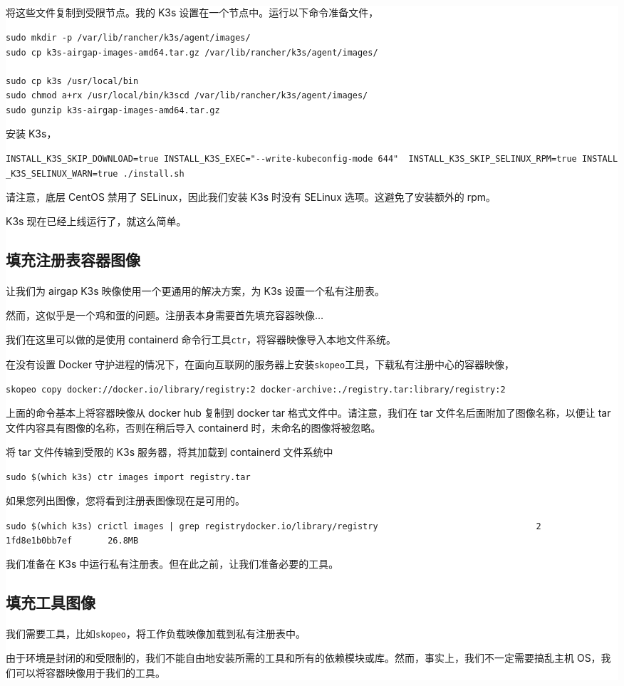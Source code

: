 将这些文件复制到受限节点。我的 K3s 设置在一个节点中。运行以下命令准备文件，

```
sudo mkdir -p /var/lib/rancher/k3s/agent/images/
sudo cp k3s-airgap-images-amd64.tar.gz /var/lib/rancher/k3s/agent/images/

sudo cp k3s /usr/local/bin
sudo chmod a+rx /usr/local/bin/k3scd /var/lib/rancher/k3s/agent/images/
sudo gunzip k3s-airgap-images-amd64.tar.gz
```

安装 K3s，

```
INSTALL_K3S_SKIP_DOWNLOAD=true INSTALL_K3S_EXEC="--write-kubeconfig-mode 644"  INSTALL_K3S_SKIP_SELINUX_RPM=true INSTALL_K3S_SELINUX_WARN=true ./install.sh
```

请注意，底层 CentOS 禁用了 SELinux，因此我们安装 K3s 时没有 SELinux 选项。这避免了安装额外的 rpm。

K3s 现在已经上线运行了，就这么简单。

## 填充注册表容器图像

让我们为 airgap K3s 映像使用一个更通用的解决方案，为 K3s 设置一个私有注册表。

然而，这似乎是一个鸡和蛋的问题。注册表本身需要首先填充容器映像…

我们在这里可以做的是使用 containerd 命令行工具`ctr`，将容器映像导入本地文件系统。

在没有设置 Docker 守护进程的情况下，在面向互联网的服务器上安装`skopeo`工具，下载私有注册中心的容器映像，

```
skopeo copy docker://docker.io/library/registry:2 docker-archive:./registry.tar:library/registry:2
```

上面的命令基本上将容器映像从 docker hub 复制到 docker tar 格式文件中。请注意，我们在 tar 文件名后面附加了图像名称，以便让 tar 文件内容具有图像的名称，否则在稍后导入 containerd 时，未命名的图像将被忽略。

将 tar 文件传输到受限的 K3s 服务器，将其加载到 containerd 文件系统中

```
sudo $(which k3s) ctr images import registry.tar
```

如果您列出图像，您将看到注册表图像现在是可用的。

```
sudo $(which k3s) crictl images | grep registrydocker.io/library/registry                               2                      1fd8e1b0bb7ef       26.8MB
```

我们准备在 K3s 中运行私有注册表。但在此之前，让我们准备必要的工具。

## 填充工具图像

我们需要工具，比如`skopeo`，将工作负载映像加载到私有注册表中。

由于环境是封闭的和受限制的，我们不能自由地安装所需的工具和所有的依赖模块或库。然而，事实上，我们不一定需要搞乱主机 OS，我们可以将容器映像用于我们的工具。
